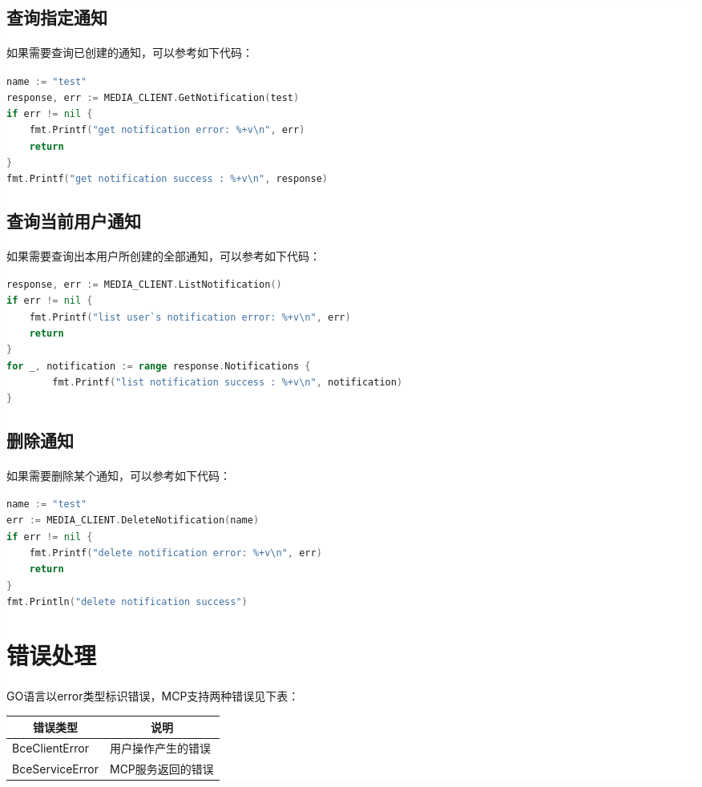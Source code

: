 ## 查询指定通知

如果需要查询已创建的通知，可以参考如下代码：

```go
name := "test"
response, err := MEDIA_CLIENT.GetNotification(test)
if err != nil {
    fmt.Printf("get notification error: %+v\n", err)
    return
}
fmt.Printf("get notification success : %+v\n", response)
```

## 查询当前用户通知

如果需要查询出本用户所创建的全部通知，可以参考如下代码：

```go
response, err := MEDIA_CLIENT.ListNotification()
if err != nil {
    fmt.Printf("list user`s notification error: %+v\n", err)
    return
}
for _, notification := range response.Notifications {
		fmt.Printf("list notification success : %+v\n", notification)
}
```

## 删除通知

如果需要删除某个通知，可以参考如下代码：

```go
name := "test"
err := MEDIA_CLIENT.DeleteNotification(name)
if err != nil {
    fmt.Printf("delete notification error: %+v\n", err)
    return
}
fmt.Println("delete notification success")
```

# 错误处理

GO语言以error类型标识错误，MCP支持两种错误见下表：

| 错误类型        | 说明               |
| --------------- | ------------------ |
| BceClientError  | 用户操作产生的错误 |
| BceServiceError | MCP服务返回的错误  |
